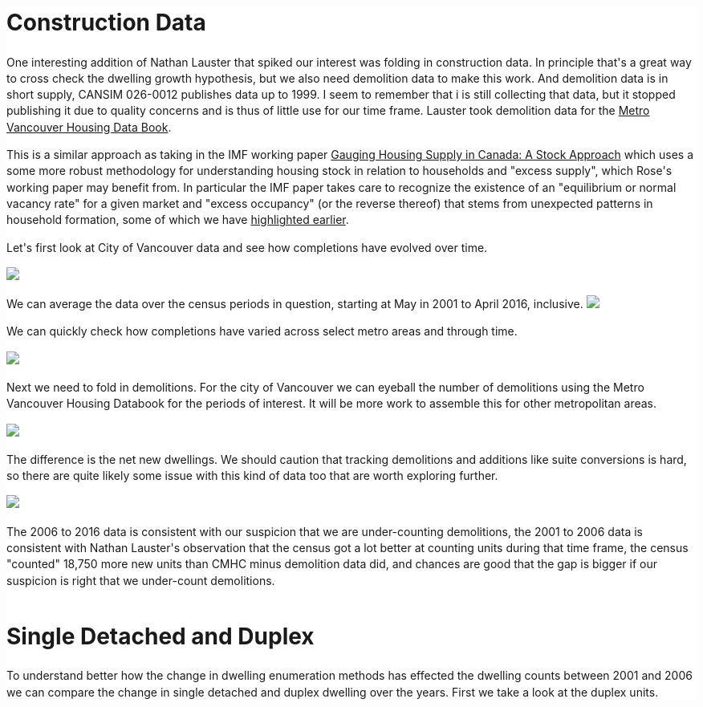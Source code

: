 # Construction Data
One interesting addition of Nathan Lauster that spiked our interest was folding in construction data. In principle that's a great way to cross check the dwelling growth hypothesis, but we also need demolition data to make this work. And demolition data is in short supply, CANSIM 026-0012 publishes data up to 1999. I seem to remember that i is still collecting that data, but it stopped publishing it due to quality concerns and is thus of little use for our time frame. Lauster took demolition data for the [Metro Vancouver Housing Data Book](http://www.metrovancouver.org/services/regional-planning/PlanningPublications/MV_Housing_Data_Book.pdf). 

This is a similar approach as taking in the IMF working paper [Gauging Housing Supply in Canada: A Stock Approach](https://www.imf.org/external/pubs/ft/wp/2015/wp15128.pdf) which uses a some more robust methodology for understanding housing stock in relation to households and "excess supply", which Rose's working paper may benefit from. In particular the IMF paper takes care to recognize the existence of an "equilibrium or normal vacancy rate" for a given market and "excess occupancy" (or the reverse thereof) that stems from unexpected patterns in household formation, some of which we have [highlighted earlier](https://doodles.mountainmath.ca/blog/2017/12/01/what-s-a-household/).



Let's first look at City of Vancouver data and see how completions have evolved over time.

<img src="index_files/figure-html/unnamed-chunk-6-1.png" width="672" />

We can average the data over the census periods in question, starting at May in 2001 to April 2016, inclusive.
<img src="index_files/figure-html/unnamed-chunk-7-1.png" width="672" />

We can quickly check how completions have varied across select metro areas and through time.

<img src="index_files/figure-html/unnamed-chunk-8-1.png" width="672" />

Next we need to fold in demolitions. For the city of Vancouver we can eyeball the number of demolitions using the Metro Vancouver Housing Databook for the periods of interest. It will be more work to assemble this for other metropolitan areas.

<img src="index_files/figure-html/unnamed-chunk-9-1.png" width="672" />

The difference is the net new dwellings. We should caution that tracking demolitions and additions like suite conversions is hard, so there are quite likely some issue with this kind of data too that are worth exploring further.

<img src="index_files/figure-html/net_new-1.png" width="864" />

The 2006 to 2016 data is consistent with our suspicion that we are under-counting demolitions, the 2001 to 2006 data is consistent with Nathan Lauster's observation that the census got a lot better at counting units during that time frame, the census "counted" 18,750 more new units than CMHC minus demolition data did, and chances are good that the gap is bigger if our suspicion is right that we under-count demolitions.

# Single Detached and Duplex
To understand better how the change in dwelling enumeration methods has effected the dwelling counts between 2001 and 2006 we can compare the change in single detached and duplex dwelling over the years. First we take a look at the duplex units.
